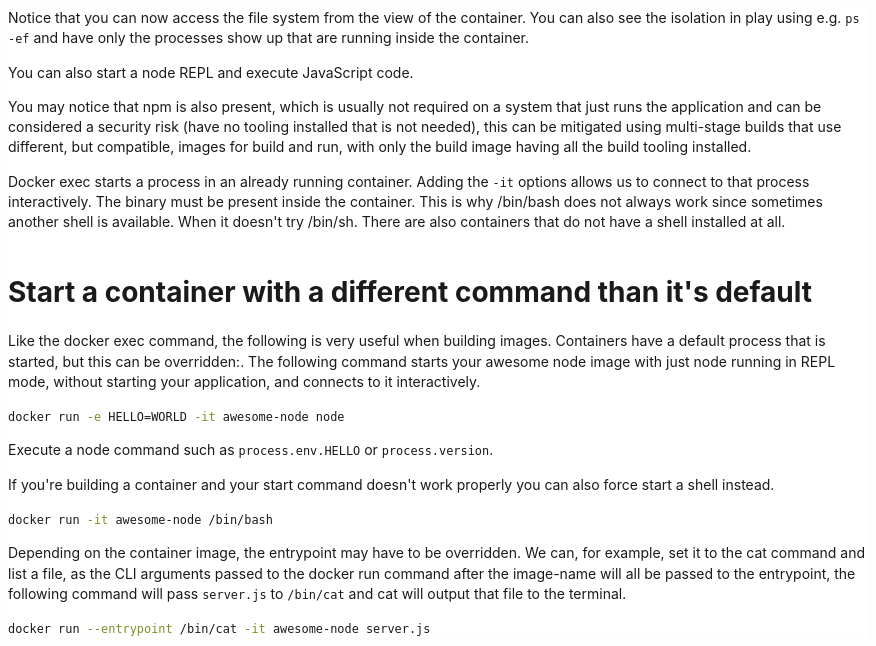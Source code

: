 Notice that you can now access the file system from the view of
the container. You can also see the isolation in play using e.g.
`ps -ef` and have only the processes show up that are running
inside the container.

You can also start a node REPL and execute JavaScript code.

You may notice that npm is also present, which is usually not
required on a system that just runs the application and can be
considered a security risk (have no tooling installed that is
not needed), this can be mitigated using multi-stage builds
that use different, but compatible, images for build and run,
with only the build image having all the build tooling installed.

Docker exec starts a process in an already running container.
Adding the `-it` options allows us to connect to that process
interactively. The binary must be present inside the container.
This is why /bin/bash does not always work since sometimes another
shell is available. When it doesn't try /bin/sh. There are also
containers that do not have a shell installed at all.

# Start a container with a different command than it's default

Like the docker exec command, the following is very useful when
building images.
Containers have a default process that is started, but this can
be overridden:.
The following command starts your awesome node image with just
node running in REPL mode, without starting your application,
and connects to it interactively.

```sh
docker run -e HELLO=WORLD -it awesome-node node
```

Execute a node command such as `process.env.HELLO` or
`process.version`.

If you're building a container and your start command doesn't
work properly you can also force start a shell instead.

```sh
docker run -it awesome-node /bin/bash
```

Depending on the container image, the entrypoint may have to
be overridden. We can, for example, set it to the cat command
and list a file, as the CLI arguments passed to the docker run command
after the image-name will all be passed to the entrypoint, the following
command will pass `server.js` to `/bin/cat` and cat will output that file
to the terminal.

```sh
docker run --entrypoint /bin/cat -it awesome-node server.js
```
